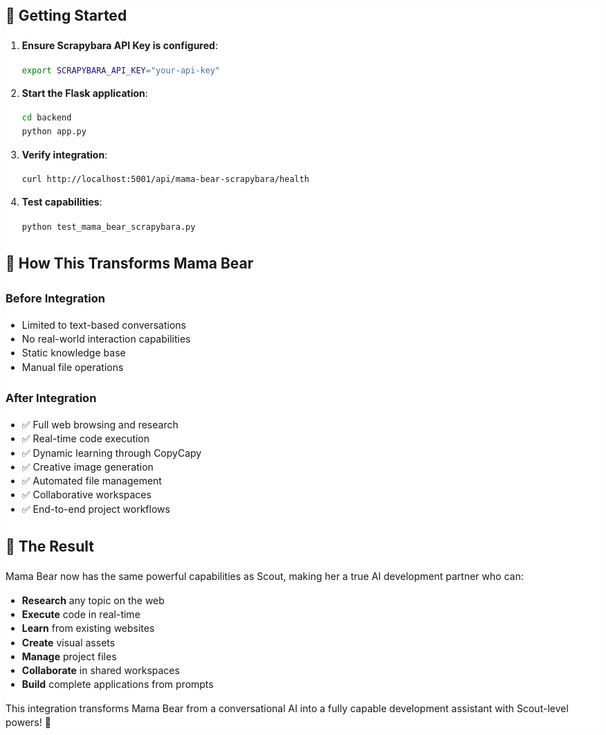 ## 🚀 Getting Started

1. **Ensure Scrapybara API Key is configured**:
   ```bash
   export SCRAPYBARA_API_KEY="your-api-key"
   ```

2. **Start the Flask application**:
   ```bash
   cd backend
   python app.py
   ```

3. **Verify integration**:
   ```bash
   curl http://localhost:5001/api/mama-bear-scrapybara/health
   ```

4. **Test capabilities**:
   ```bash
   python test_mama_bear_scrapybara.py
   ```

## 🤝 How This Transforms Mama Bear

### Before Integration
- Limited to text-based conversations
- No real-world interaction capabilities
- Static knowledge base
- Manual file operations

### After Integration
- ✅ Full web browsing and research
- ✅ Real-time code execution
- ✅ Dynamic learning through CopyCapy
- ✅ Creative image generation
- ✅ Automated file management
- ✅ Collaborative workspaces
- ✅ End-to-end project workflows

## 🌟 The Result

Mama Bear now has the same powerful capabilities as Scout, making her a true AI development partner who can:

- **Research** any topic on the web
- **Execute** code in real-time
- **Learn** from existing websites
- **Create** visual assets
- **Manage** project files
- **Collaborate** in shared workspaces
- **Build** complete applications from prompts

This integration transforms Mama Bear from a conversational AI into a fully capable development assistant with Scout-level powers! 🚀